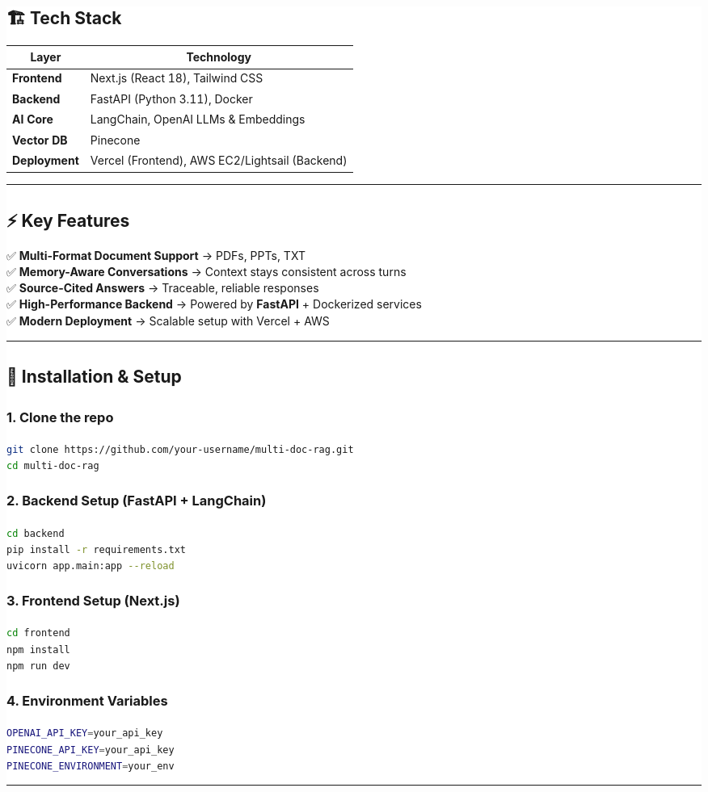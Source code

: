 ## 🏗️ Tech Stack

| Layer         | Technology |
|---------------|------------|
| **Frontend**  | Next.js (React 18), Tailwind CSS |
| **Backend**   | FastAPI (Python 3.11), Docker |
| **AI Core**   | LangChain, OpenAI LLMs & Embeddings |
| **Vector DB** | Pinecone |
| **Deployment**| Vercel (Frontend), AWS EC2/Lightsail (Backend) |

---

## ⚡ Key Features

✅ **Multi-Format Document Support** → PDFs, PPTs, TXT  
✅ **Memory-Aware Conversations** → Context stays consistent across turns  
✅ **Source-Cited Answers** → Traceable, reliable responses  
✅ **High-Performance Backend** → Powered by **FastAPI** + Dockerized services  
✅ **Modern Deployment** → Scalable setup with Vercel + AWS  

---

## 🔧 Installation & Setup

### 1. Clone the repo
```bash
git clone https://github.com/your-username/multi-doc-rag.git
cd multi-doc-rag
```

### 2. Backend Setup (FastAPI + LangChain) 
```bash
cd backend
pip install -r requirements.txt
uvicorn app.main:app --reload
```
### 3. Frontend Setup (Next.js)
```bash
cd frontend
npm install
npm run dev
```
### 4. Environment Variables
```bash
OPENAI_API_KEY=your_api_key
PINECONE_API_KEY=your_api_key
PINECONE_ENVIRONMENT=your_env

```
---
